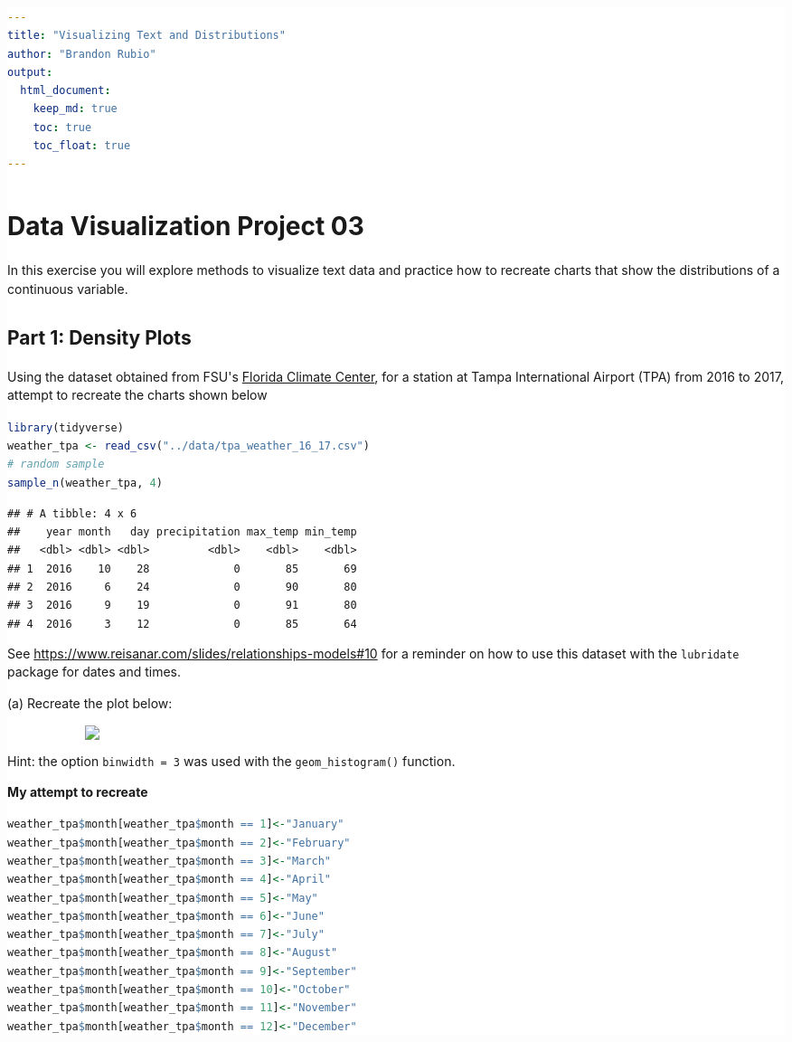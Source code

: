 ```yaml
---
title: "Visualizing Text and Distributions"
author: "Brandon Rubio"
output: 
  html_document:
    keep_md: true
    toc: true
    toc_float: true
---
```


# Data Visualization Project 03


In this exercise you will explore methods to visualize text data and practice how to recreate charts that show the distributions of a continuous variable. 


## Part 1: Density Plots

Using the dataset obtained from FSU's [Florida Climate Center](https://climatecenter.fsu.edu/climate-data-access-tools/downloadable-data), for a station at Tampa International Airport (TPA) from 2016 to 2017, attempt to recreate the charts shown below


```r
library(tidyverse)
weather_tpa <- read_csv("../data/tpa_weather_16_17.csv")
# random sample 
sample_n(weather_tpa, 4)
```

```
## # A tibble: 4 x 6
##    year month   day precipitation max_temp min_temp
##   <dbl> <dbl> <dbl>         <dbl>    <dbl>    <dbl>
## 1  2016    10    28             0       85       69
## 2  2016     6    24             0       90       80
## 3  2016     9    19             0       91       80
## 4  2016     3    12             0       85       64
```

See https://www.reisanar.com/slides/relationships-models#10 for a reminder on how to use this dataset with the `lubridate` package for dates and times.

(a) Recreate the plot below:

<img src="https://github.com/reisanar/figs/raw/master/tpa_max_temps_facet.png" width="80%" style="display: block; margin: auto;" />

Hint: the option `binwidth = 3` was used with the `geom_histogram()` function.

__My attempt to recreate__


```r
weather_tpa$month[weather_tpa$month == 1]<-"January"
weather_tpa$month[weather_tpa$month == 2]<-"February"
weather_tpa$month[weather_tpa$month == 3]<-"March"
weather_tpa$month[weather_tpa$month == 4]<-"April"
weather_tpa$month[weather_tpa$month == 5]<-"May"
weather_tpa$month[weather_tpa$month == 6]<-"June"
weather_tpa$month[weather_tpa$month == 7]<-"July"
weather_tpa$month[weather_tpa$month == 8]<-"August"
weather_tpa$month[weather_tpa$month == 9]<-"September"
weather_tpa$month[weather_tpa$month == 10]<-"October"
weather_tpa$month[weather_tpa$month == 11]<-"November"
weather_tpa$month[weather_tpa$month == 12]<-"December"
```